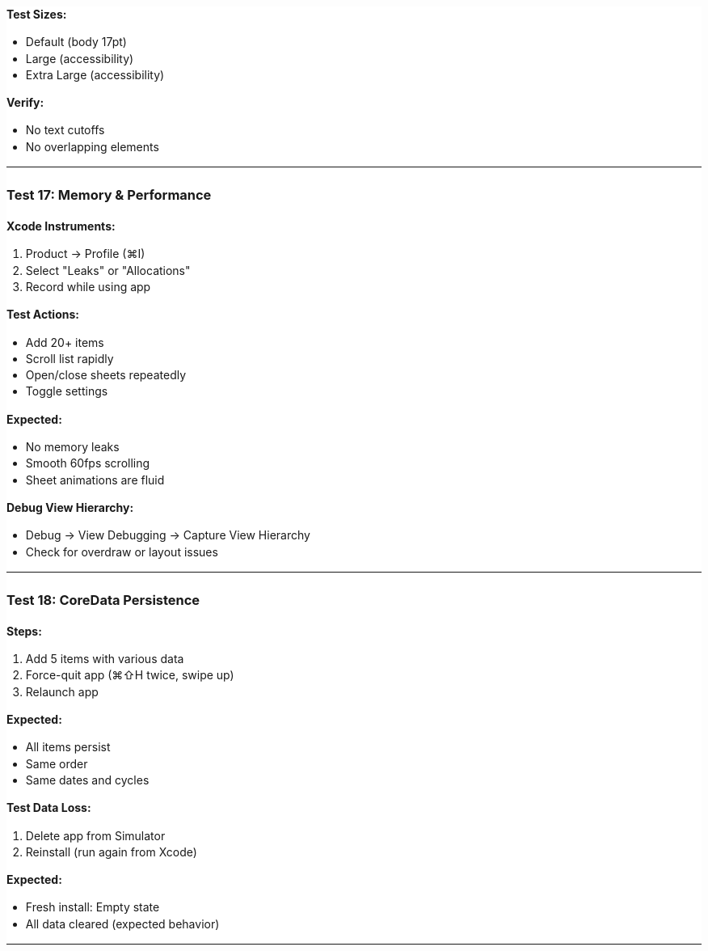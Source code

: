 **Test Sizes:**
- Default (body 17pt)
- Large (accessibility)
- Extra Large (accessibility)

**Verify:**
- No text cutoffs
- No overlapping elements

---

### Test 17: Memory & Performance

**Xcode Instruments:**
1. Product → Profile (⌘I)
2. Select "Leaks" or "Allocations"
3. Record while using app

**Test Actions:**
- Add 20+ items
- Scroll list rapidly
- Open/close sheets repeatedly
- Toggle settings

**Expected:**
- No memory leaks
- Smooth 60fps scrolling
- Sheet animations are fluid

**Debug View Hierarchy:**
- Debug → View Debugging → Capture View Hierarchy
- Check for overdraw or layout issues

---

### Test 18: CoreData Persistence

**Steps:**
1. Add 5 items with various data
2. Force-quit app (⌘⇧H twice, swipe up)
3. Relaunch app

**Expected:**
- All items persist
- Same order
- Same dates and cycles

**Test Data Loss:**
1. Delete app from Simulator
2. Reinstall (run again from Xcode)

**Expected:**
- Fresh install: Empty state
- All data cleared (expected behavior)

---
